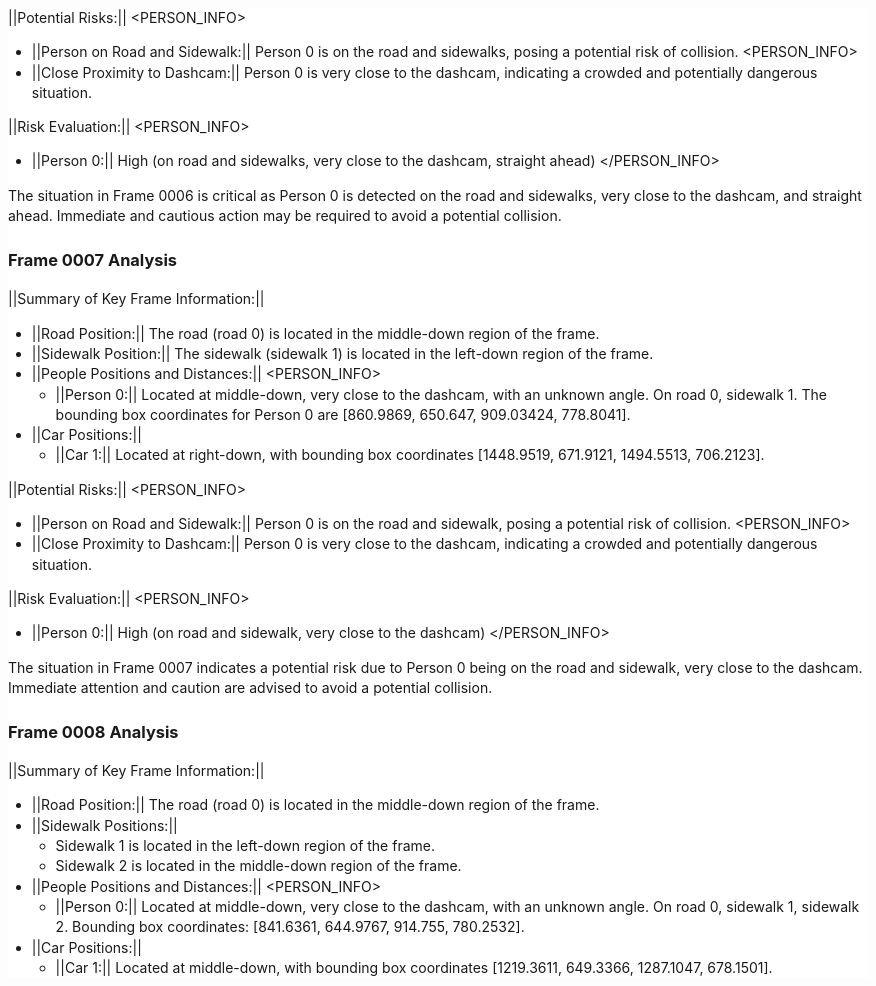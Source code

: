 ||Potential Risks:||
<PERSON_INFO>
- ||Person on Road and Sidewalk:|| Person 0 is on the road and sidewalks, posing a potential risk of collision.
<PERSON_INFO>
- ||Close Proximity to Dashcam:|| Person 0 is very close to the dashcam, indicating a crowded and potentially dangerous situation.

||Risk Evaluation:||
<PERSON_INFO>
- ||Person 0:|| High (on road and sidewalks, very close to the dashcam, straight ahead)
</PERSON_INFO>

The situation in Frame 0006 is critical as Person 0 is detected on the road and sidewalks, very close to the dashcam, and straight ahead. Immediate and cautious action may be required to avoid a potential collision.
### Frame 0007 Analysis

||Summary of Key Frame Information:||
- ||Road Position:|| The road (road 0) is located in the middle-down region of the frame.
- ||Sidewalk Position:|| The sidewalk (sidewalk 1) is located in the left-down region of the frame.
- ||People Positions and Distances:||
<PERSON_INFO>
  - ||Person 0:|| Located at middle-down, very close to the dashcam, with an unknown angle. On road 0, sidewalk 1. The bounding box coordinates for Person 0 are [860.9869, 650.647, 909.03424, 778.8041].
- ||Car Positions:||
  - ||Car 1:|| Located at right-down, with bounding box coordinates [1448.9519, 671.9121, 1494.5513, 706.2123].

||Potential Risks:||
<PERSON_INFO>
- ||Person on Road and Sidewalk:|| Person 0 is on the road and sidewalk, posing a potential risk of collision.
<PERSON_INFO>
- ||Close Proximity to Dashcam:|| Person 0 is very close to the dashcam, indicating a crowded and potentially dangerous situation.

||Risk Evaluation:||
<PERSON_INFO>
- ||Person 0:|| High (on road and sidewalk, very close to the dashcam)
</PERSON_INFO>

The situation in Frame 0007 indicates a potential risk due to Person 0 being on the road and sidewalk, very close to the dashcam. Immediate attention and caution are advised to avoid a potential collision.
### Frame 0008 Analysis

||Summary of Key Frame Information:||
- ||Road Position:|| The road (road 0) is located in the middle-down region of the frame.
- ||Sidewalk Positions:|| 
  - Sidewalk 1 is located in the left-down region of the frame.
  - Sidewalk 2 is located in the middle-down region of the frame.
- ||People Positions and Distances:||
<PERSON_INFO>
  - ||Person 0:|| Located at middle-down, very close to the dashcam, with an unknown angle. On road 0, sidewalk 1, sidewalk 2. Bounding box coordinates: [841.6361, 644.9767, 914.755, 780.2532].
- ||Car Positions:||
  - ||Car 1:|| Located at middle-down, with bounding box coordinates [1219.3611, 649.3366, 1287.1047, 678.1501].